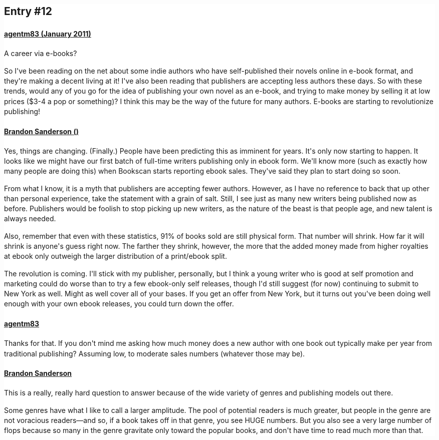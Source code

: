 ## Entry #12

#### [agentm83 (January 2011)](http://www.reddit.com/r/writing/comments/f32pe/a_career_via_ebooks/)

A career via e-books?

So I've been reading on the net about some indie authors who have self-published their novels online in e-book format, and they're making a decent living at it! I've also been reading that publishers are accepting less authors these days. So with these trends, would any of you go for the idea of publishing your own novel as an e-book, and trying to make money by selling it at low prices ($3-4 a pop or something)? I think this may be the way of the future for many authors. E-books are starting to revolutionize publishing!

#### [Brandon Sanderson ()](http://www.reddit.com/r/writing/comments/f32pe/a_career_via_ebooks/c1cxu1d)

Yes, things are changing. (Finally.) People have been predicting this as imminent for years. It's only now starting to happen. It looks like we might have our first batch of full-time writers publishing only in ebook form. We'll know more (such as exactly how many people are doing this) when Bookscan starts reporting ebook sales. They've said they plan to start doing so soon.

From what I know, it is a myth that publishers are accepting fewer authors. However, as I have no reference to back that up other than personal experience, take the statement with a grain of salt. Still, I see just as many new writers being published now as before. Publishers would be foolish to stop picking up new writers, as the nature of the beast is that people age, and new talent is always needed.

Also, remember that even with these statistics, 91% of books sold are still physical form. That number will shrink. How far it will shrink is anyone's guess right now. The farther they shrink, however, the more that the added money made from higher royalties at ebook only outweigh the larger distribution of a print/ebook split.

The revolution is coming. I'll stick with my publisher, personally, but I think a young writer who is good at self promotion and marketing could do worse than to try a few ebook-only self releases, though I'd still suggest (for now) continuing to submit to New York as well. Might as well cover all of your bases. If you get an offer from New York, but it turns out you've been doing well enough with your own ebook releases, you could turn down the offer.

#### [agentm83](http://www.reddit.com/r/writing/comments/f32pe/a_career_via_ebooks/c1cxvqj)

Thanks for that. If you don't mind me asking how much money does a new author with one book out typically make per year from traditional publishing? Assuming low, to moderate sales numbers (whatever those may be).

#### [Brandon Sanderson](http://www.reddit.com/r/writing/comments/f32pe/a_career_via_ebooks/c1cxz1i)

This is a really, really hard question to answer because of the wide variety of genres and publishing models out there.

Some genres have what I like to call a larger amplitude. The pool of potential readers is much greater, but people in the genre are not voracious readers—and so, if a book takes off in that genre, you see HUGE numbers. But you also see a very large number of flops because so many in the genre gravitate only toward the popular books, and don't have time to read much more than that.
